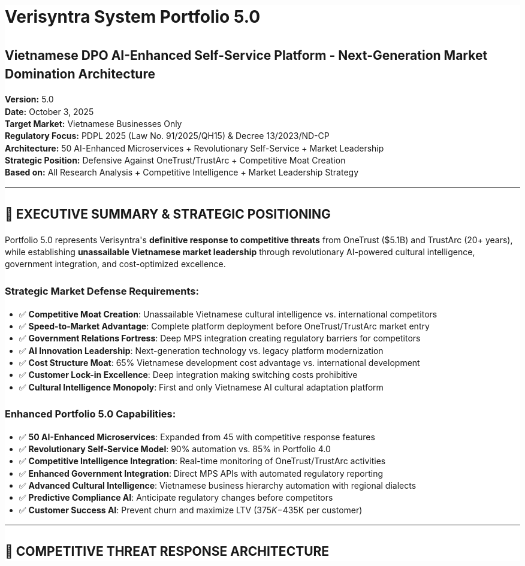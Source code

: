 # Verisyntra System Portfolio 5.0
## Vietnamese DPO AI-Enhanced Self-Service Platform - Next-Generation Market Domination Architecture

**Version:** 5.0  
**Date:** October 3, 2025  
**Target Market:** Vietnamese Businesses Only  
**Regulatory Focus:** PDPL 2025 (Law No. 91/2025/QH15) & Decree 13/2023/ND-CP  
**Architecture:** 50 AI-Enhanced Microservices + Revolutionary Self-Service + Market Leadership  
**Strategic Position:** Defensive Against OneTrust/TrustArc + Competitive Moat Creation  
**Based on:** All Research Analysis + Competitive Intelligence + Market Leadership Strategy  

---

## 🚨 **EXECUTIVE SUMMARY & STRATEGIC POSITIONING**

Portfolio 5.0 represents Verisyntra's **definitive response to competitive threats** from OneTrust ($5.1B) and TrustArc (20+ years), while establishing **unassailable Vietnamese market leadership** through revolutionary AI-powered cultural intelligence, government integration, and cost-optimized excellence.

### **Strategic Market Defense Requirements**:
- ✅ **Competitive Moat Creation**: Unassailable Vietnamese cultural intelligence vs. international competitors
- ✅ **Speed-to-Market Advantage**: Complete platform deployment before OneTrust/TrustArc market entry
- ✅ **Government Relations Fortress**: Deep MPS integration creating regulatory barriers for competitors
- ✅ **AI Innovation Leadership**: Next-generation technology vs. legacy platform modernization
- ✅ **Cost Structure Moat**: 65% Vietnamese development cost advantage vs. international development
- ✅ **Customer Lock-in Excellence**: Deep integration making switching costs prohibitive
- ✅ **Cultural Intelligence Monopoly**: First and only Vietnamese AI cultural adaptation platform

### **Enhanced Portfolio 5.0 Capabilities**:
- ✅ **50 AI-Enhanced Microservices**: Expanded from 45 with competitive response features
- ✅ **Revolutionary Self-Service Model**: 90% automation vs. 85% in Portfolio 4.0
- ✅ **Competitive Intelligence Integration**: Real-time monitoring of OneTrust/TrustArc activities
- ✅ **Enhanced Government Integration**: Direct MPS APIs with automated regulatory reporting
- ✅ **Advanced Cultural Intelligence**: Vietnamese business hierarchy automation with regional dialects
- ✅ **Predictive Compliance AI**: Anticipate regulatory changes before competitors
- ✅ **Customer Success AI**: Prevent churn and maximize LTV ($375K-$435K per customer)

---

## 🎯 **COMPETITIVE THREAT RESPONSE ARCHITECTURE**
